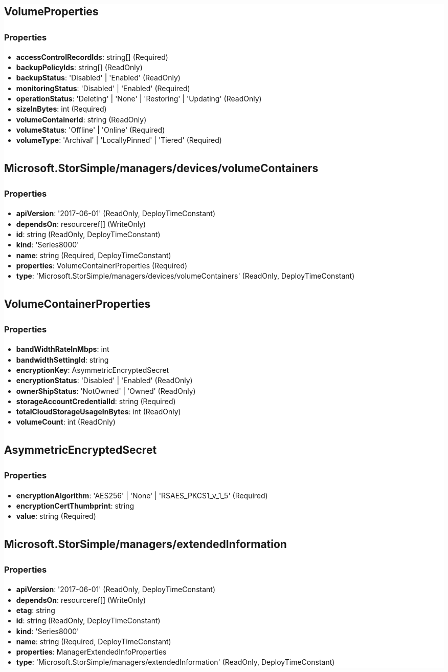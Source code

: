 ## VolumeProperties
### Properties
* **accessControlRecordIds**: string[] (Required)
* **backupPolicyIds**: string[] (ReadOnly)
* **backupStatus**: 'Disabled' | 'Enabled' (ReadOnly)
* **monitoringStatus**: 'Disabled' | 'Enabled' (Required)
* **operationStatus**: 'Deleting' | 'None' | 'Restoring' | 'Updating' (ReadOnly)
* **sizeInBytes**: int (Required)
* **volumeContainerId**: string (ReadOnly)
* **volumeStatus**: 'Offline' | 'Online' (Required)
* **volumeType**: 'Archival' | 'LocallyPinned' | 'Tiered' (Required)

## Microsoft.StorSimple/managers/devices/volumeContainers
### Properties
* **apiVersion**: '2017-06-01' (ReadOnly, DeployTimeConstant)
* **dependsOn**: resourceref[] (WriteOnly)
* **id**: string (ReadOnly, DeployTimeConstant)
* **kind**: 'Series8000'
* **name**: string (Required, DeployTimeConstant)
* **properties**: VolumeContainerProperties (Required)
* **type**: 'Microsoft.StorSimple/managers/devices/volumeContainers' (ReadOnly, DeployTimeConstant)

## VolumeContainerProperties
### Properties
* **bandWidthRateInMbps**: int
* **bandwidthSettingId**: string
* **encryptionKey**: AsymmetricEncryptedSecret
* **encryptionStatus**: 'Disabled' | 'Enabled' (ReadOnly)
* **ownerShipStatus**: 'NotOwned' | 'Owned' (ReadOnly)
* **storageAccountCredentialId**: string (Required)
* **totalCloudStorageUsageInBytes**: int (ReadOnly)
* **volumeCount**: int (ReadOnly)

## AsymmetricEncryptedSecret
### Properties
* **encryptionAlgorithm**: 'AES256' | 'None' | 'RSAES_PKCS1_v_1_5' (Required)
* **encryptionCertThumbprint**: string
* **value**: string (Required)

## Microsoft.StorSimple/managers/extendedInformation
### Properties
* **apiVersion**: '2017-06-01' (ReadOnly, DeployTimeConstant)
* **dependsOn**: resourceref[] (WriteOnly)
* **etag**: string
* **id**: string (ReadOnly, DeployTimeConstant)
* **kind**: 'Series8000'
* **name**: string (Required, DeployTimeConstant)
* **properties**: ManagerExtendedInfoProperties
* **type**: 'Microsoft.StorSimple/managers/extendedInformation' (ReadOnly, DeployTimeConstant)

